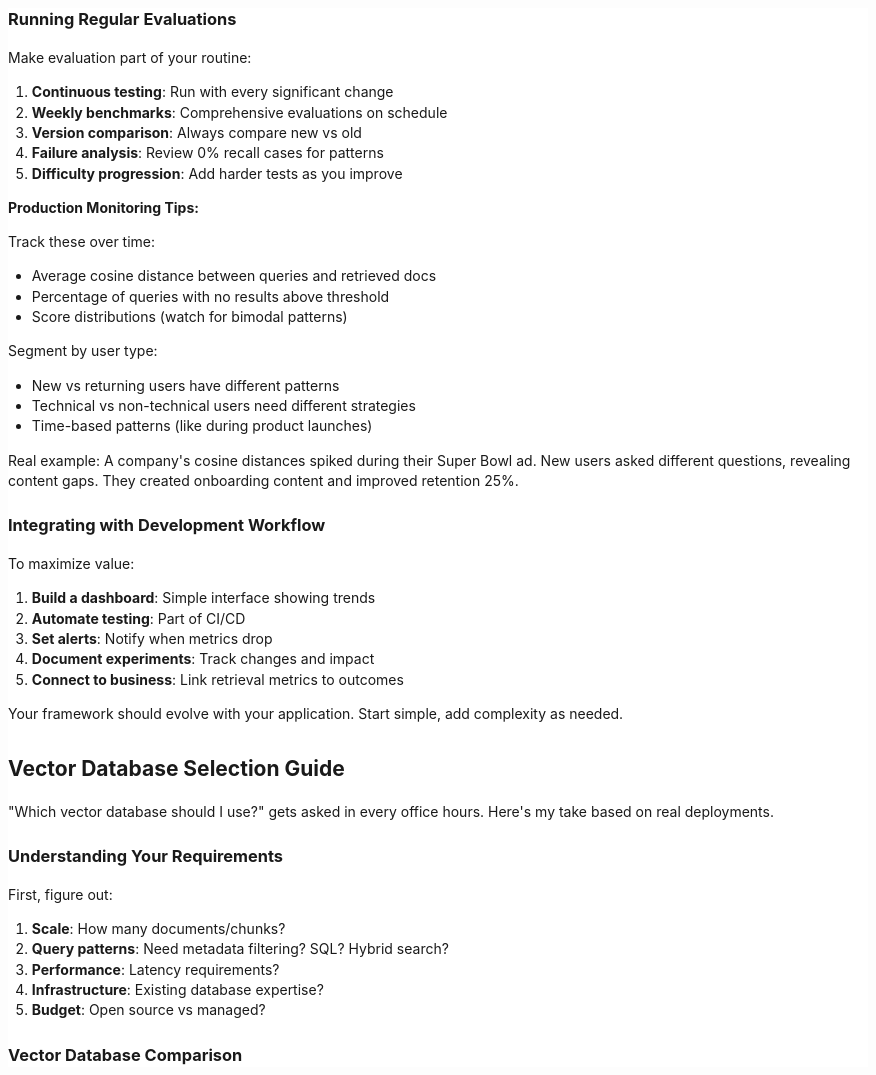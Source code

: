 
### Running Regular Evaluations

Make evaluation part of your routine:

1. **Continuous testing**: Run with every significant change
2. **Weekly benchmarks**: Comprehensive evaluations on schedule
3. **Version comparison**: Always compare new vs old
4. **Failure analysis**: Review 0% recall cases for patterns
5. **Difficulty progression**: Add harder tests as you improve

**Production Monitoring Tips:**

Track these over time:

- Average cosine distance between queries and retrieved docs
- Percentage of queries with no results above threshold
- Score distributions (watch for bimodal patterns)

Segment by user type:

- New vs returning users have different patterns
- Technical vs non-technical users need different strategies
- Time-based patterns (like during product launches)

Real example: A company's cosine distances spiked during their Super Bowl ad. New users asked different questions, revealing content gaps. They created onboarding content and improved retention 25%.

### Integrating with Development Workflow

To maximize value:

1. **Build a dashboard**: Simple interface showing trends
2. **Automate testing**: Part of CI/CD
3. **Set alerts**: Notify when metrics drop
4. **Document experiments**: Track changes and impact
5. **Connect to business**: Link retrieval metrics to outcomes

Your framework should evolve with your application. Start simple, add complexity as needed.

## Vector Database Selection Guide

"Which vector database should I use?" gets asked in every office hours. Here's my take based on real deployments.

### Understanding Your Requirements

First, figure out:

1. **Scale**: How many documents/chunks?
2. **Query patterns**: Need metadata filtering? SQL? Hybrid search?
3. **Performance**: Latency requirements?
4. **Infrastructure**: Existing database expertise?
5. **Budget**: Open source vs managed?

### Vector Database Comparison
